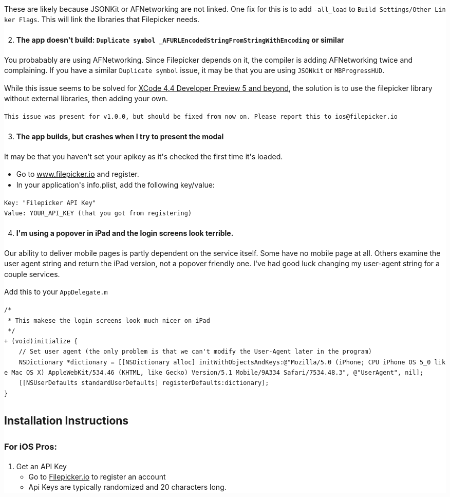   These are likely because JSONKit or AFNetworking are not linked. One fix for this is to add  `-all_load` to `Build Settings/Other Linker Flags`. This will link the libraries that Filepicker needs.

2. #### The app doesn't build: `Duplicate symbol _AFURLEncodedStringFromStringWithEncoding` or similar

  You probabably are using AFNetworking. Since Filepicker depends on it, the compiler is adding AFNetworking twice and complaining. If you have a similar `Duplicate symbol` issue, it may be that you are using `JSONkit` or `MBProgressHUD`.

  While this issue seems to be solved for [XCode 4.4 Developer Preview 5 and beyond](https://github.com/CocoaPods/CocoaPods/issues/322), the solution is to use the filepicker library without external libraries, then adding your own.

    This issue was present for v1.0.0, but should be fixed from now on. Please report this to ios@filepicker.io

3. #### The app builds, but crashes when I try to present the modal
  It may be that you haven't set your apikey as it's checked the first time it's loaded.
   - Go to www.filepicker.io and register.
  - In your application's info.plist, add the following key/value:
  
  ```
  Key: "Filepicker API Key"
  Value: YOUR_API_KEY (that you got from registering)
  ```
4. #### I'm using a popover in iPad and the login screens look terrible.

Our ability to deliver mobile pages is partly dependent on the service itself. Some have no mobile page at all. Others examine the user agent string and return the iPad version, not a popover friendly one. I've had good luck changing my user-agent string for a couple services.

Add this to your `AppDelegate.m`

```objc
/* 
 * This makese the login screens look much nicer on iPad
 */
+ (void)initialize {
    // Set user agent (the only problem is that we can't modify the User-Agent later in the program)
    NSDictionary *dictionary = [[NSDictionary alloc] initWithObjectsAndKeys:@"Mozilla/5.0 (iPhone; CPU iPhone OS 5_0 like Mac OS X) AppleWebKit/534.46 (KHTML, like Gecko) Version/5.1 Mobile/9A334 Safari/7534.48.3", @"UserAgent", nil];
    [[NSUserDefaults standardUserDefaults] registerDefaults:dictionary];
}
```


## Installation Instructions


### For iOS Pros:

1. Get an API Key
    - Go to [Filepicker.io](www.filepicker.io) to register an account
    - Api Keys are typically randomized and 20 characters long.
